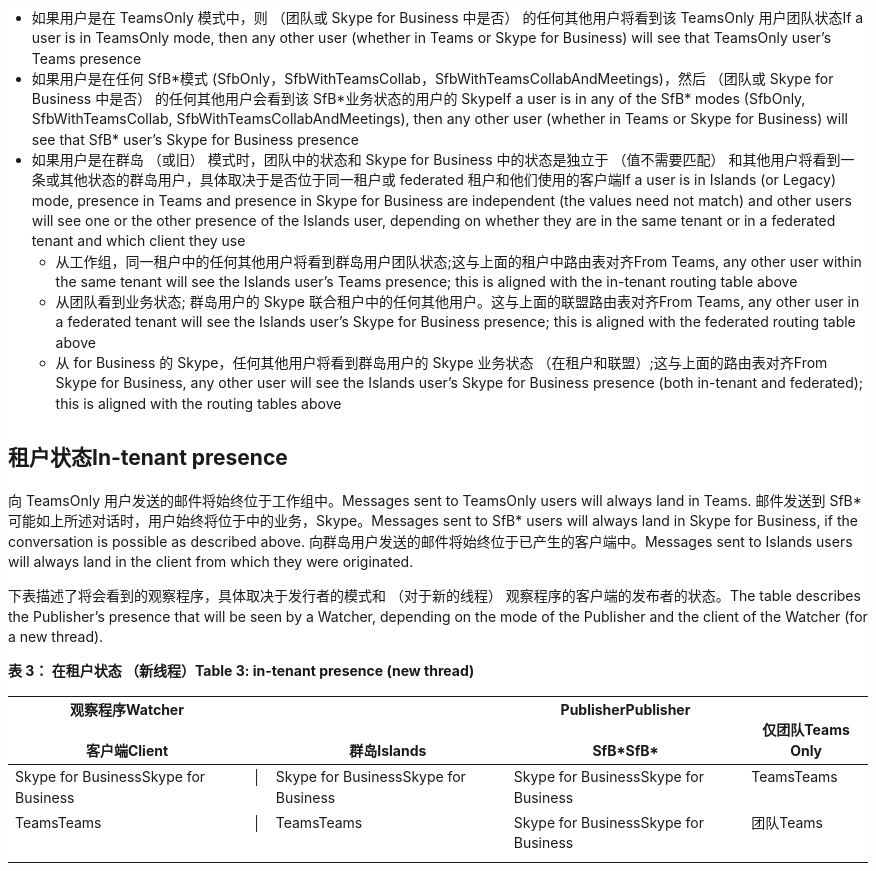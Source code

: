 * <span data-ttu-id="bad7e-370">如果用户是在 TeamsOnly 模式中，则 （团队或 Skype for Business 中是否） 的任何其他用户将看到该 TeamsOnly 用户团队状态</span><span class="sxs-lookup"><span data-stu-id="bad7e-370">If a user is in TeamsOnly mode, then any other user (whether in Teams or Skype for Business) will see that TeamsOnly user’s Teams presence</span></span>
* <span data-ttu-id="bad7e-371">如果用户是在任何 SfB\*模式 (SfbOnly，SfbWithTeamsCollab，SfbWithTeamsCollabAndMeetings)，然后 （团队或 Skype for Business 中是否） 的任何其他用户会看到该 SfB\*业务状态的用户的 Skype</span><span class="sxs-lookup"><span data-stu-id="bad7e-371">If a user is in any of the SfB\* modes (SfbOnly, SfbWithTeamsCollab, SfbWithTeamsCollabAndMeetings), then any other user (whether in Teams or Skype for Business) will see that SfB\* user’s Skype for Business presence</span></span>
* <span data-ttu-id="bad7e-372">如果用户是在群岛 （或旧） 模式时，团队中的状态和 Skype for Business 中的状态是独立于 （值不需要匹配） 和其他用户将看到一条或其他状态的群岛用户，具体取决于是否位于同一租户或 federated 租户和他们使用的客户端</span><span class="sxs-lookup"><span data-stu-id="bad7e-372">If a user is in Islands (or Legacy) mode, presence in Teams and presence in Skype for Business are independent (the values need not match) and other users will see one or the other presence of the Islands user, depending on whether they are in the same tenant or in a federated tenant and which client they use</span></span>
    * <span data-ttu-id="bad7e-373">从工作组，同一租户中的任何其他用户将看到群岛用户团队状态;这与上面的租户中路由表对齐</span><span class="sxs-lookup"><span data-stu-id="bad7e-373">From Teams, any other user within the same tenant will see the Islands user’s Teams presence; this is aligned with the in-tenant routing table above</span></span>
    * <span data-ttu-id="bad7e-374">从团队看到业务状态; 群岛用户的 Skype 联合租户中的任何其他用户。这与上面的联盟路由表对齐</span><span class="sxs-lookup"><span data-stu-id="bad7e-374">From Teams, any other user in a federated tenant will see the Islands user’s Skype for Business presence; this is aligned with the federated routing table above</span></span>
    * <span data-ttu-id="bad7e-375">从 for Business 的 Skype，任何其他用户将看到群岛用户的 Skype 业务状态 （在租户和联盟）;这与上面的路由表对齐</span><span class="sxs-lookup"><span data-stu-id="bad7e-375">From Skype for Business, any other user will see the Islands user’s Skype for Business presence (both in-tenant and federated); this is aligned with the routing tables above</span></span>


## <a name="in-tenant-presence"></a><span data-ttu-id="bad7e-376">租户状态</span><span class="sxs-lookup"><span data-stu-id="bad7e-376">In-tenant presence</span></span>

<span data-ttu-id="bad7e-377">向 TeamsOnly 用户发送的邮件将始终位于工作组中。</span><span class="sxs-lookup"><span data-stu-id="bad7e-377">Messages sent to TeamsOnly users will always land in Teams.</span></span> <span data-ttu-id="bad7e-378">邮件发送到 SfB\*可能如上所述对话时，用户始终将位于中的业务，Skype。</span><span class="sxs-lookup"><span data-stu-id="bad7e-378">Messages sent to SfB\* users will always land in Skype for Business, if the conversation is possible as described above.</span></span> <span data-ttu-id="bad7e-379">向群岛用户发送的邮件将始终位于已产生的客户端中。</span><span class="sxs-lookup"><span data-stu-id="bad7e-379">Messages sent to Islands users will always land in the client from which they were originated.</span></span>

<span data-ttu-id="bad7e-380">下表描述了将会看到的观察程序，具体取决于发行者的模式和 （对于新的线程） 观察程序的客户端的发布者的状态。</span><span class="sxs-lookup"><span data-stu-id="bad7e-380">The table describes the Publisher’s presence that will be seen by a Watcher, depending on the mode of the Publisher and the client of the Watcher (for a new thread).</span></span>

<span data-ttu-id="bad7e-381">**表 3： 在租户状态 （新线程）**</span><span class="sxs-lookup"><span data-stu-id="bad7e-381">**Table 3: in-tenant presence (new thread)**</span></span>

|<span data-ttu-id="bad7e-382">观察程序</span><span class="sxs-lookup"><span data-stu-id="bad7e-382">Watcher</span></span> <br/><br/><span data-ttu-id="bad7e-383">客户端</span><span class="sxs-lookup"><span data-stu-id="bad7e-383">Client</span></span>| |<br/><br/><span data-ttu-id="bad7e-384">群岛</span><span class="sxs-lookup"><span data-stu-id="bad7e-384">Islands</span></span> |<span data-ttu-id="bad7e-385">Publisher</span><span class="sxs-lookup"><span data-stu-id="bad7e-385">Publisher</span></span> <br/><br/><span data-ttu-id="bad7e-386">SfB\*</span><span class="sxs-lookup"><span data-stu-id="bad7e-386">SfB\*</span></span> |<br/><span data-ttu-id="bad7e-387">仅团队</span><span class="sxs-lookup"><span data-stu-id="bad7e-387">Teams Only</span></span>|
|--- |--- |--- |--- |---|
|<span data-ttu-id="bad7e-388">Skype for Business</span><span class="sxs-lookup"><span data-stu-id="bad7e-388">Skype for Business</span></span> |&boxv;|<span data-ttu-id="bad7e-389">Skype for Business</span><span class="sxs-lookup"><span data-stu-id="bad7e-389">Skype for Business</span></span> | <span data-ttu-id="bad7e-390">Skype for Business</span><span class="sxs-lookup"><span data-stu-id="bad7e-390">Skype for Business</span></span> | <span data-ttu-id="bad7e-391">Teams</span><span class="sxs-lookup"><span data-stu-id="bad7e-391">Teams</span></span>|
|<span data-ttu-id="bad7e-392">Teams</span><span class="sxs-lookup"><span data-stu-id="bad7e-392">Teams</span></span> |&boxv; |<span data-ttu-id="bad7e-393">Teams</span><span class="sxs-lookup"><span data-stu-id="bad7e-393">Teams</span></span> |<span data-ttu-id="bad7e-394">Skype for Business</span><span class="sxs-lookup"><span data-stu-id="bad7e-394">Skype for Business</span></span> |<span data-ttu-id="bad7e-395">团队</span><span class="sxs-lookup"><span data-stu-id="bad7e-395">Teams</span></span> |
| | | | |
